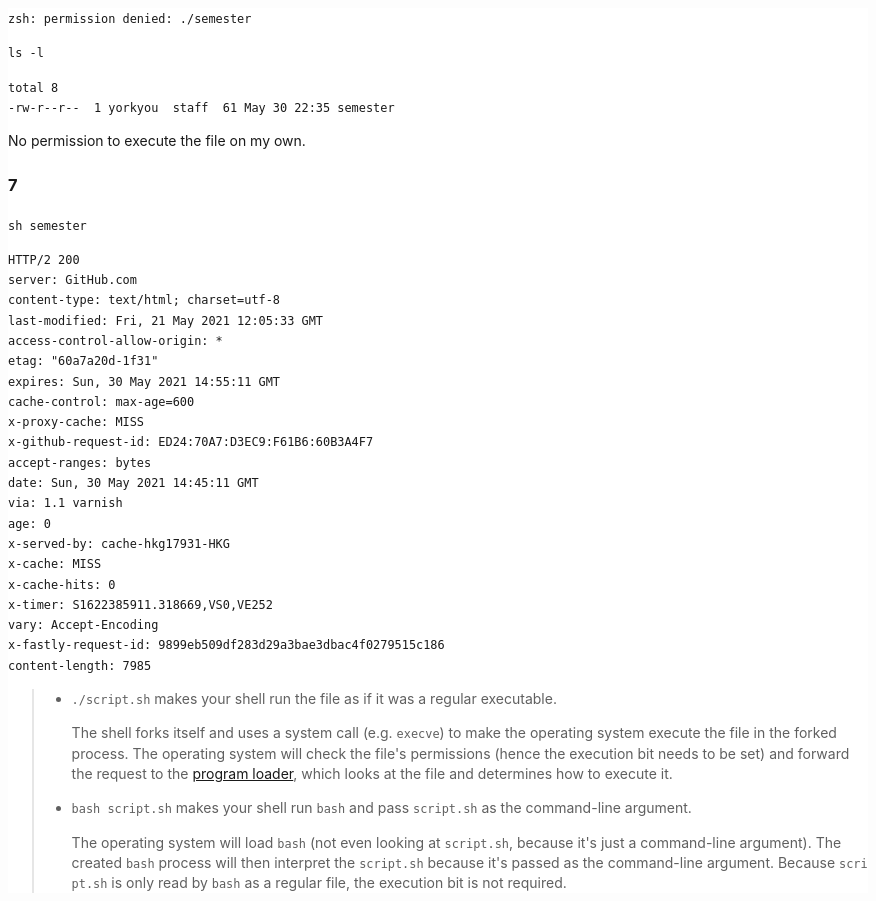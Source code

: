 ```shell
zsh: permission denied: ./semester
```

```shell
ls -l
```

```shell
total 8
-rw-r--r--  1 yorkyou  staff  61 May 30 22:35 semester
```

No permission to execute the file on my own.

### 7

```shell
sh semester
```

```shell
HTTP/2 200
server: GitHub.com
content-type: text/html; charset=utf-8
last-modified: Fri, 21 May 2021 12:05:33 GMT
access-control-allow-origin: *
etag: "60a7a20d-1f31"
expires: Sun, 30 May 2021 14:55:11 GMT
cache-control: max-age=600
x-proxy-cache: MISS
x-github-request-id: ED24:70A7:D3EC9:F61B6:60B3A4F7
accept-ranges: bytes
date: Sun, 30 May 2021 14:45:11 GMT
via: 1.1 varnish
age: 0
x-served-by: cache-hkg17931-HKG
x-cache: MISS
x-cache-hits: 0
x-timer: S1622385911.318669,VS0,VE252
vary: Accept-Encoding
x-fastly-request-id: 9899eb509df283d29a3bae3dbac4f0279515c186
content-length: 7985
```

> - `./script.sh` makes your shell run the file as if it was a regular executable.
>
>   The shell forks itself and uses a system call (e.g. `execve`) to make the operating system execute the file in the forked process. The operating system will check the file's permissions (hence the execution bit needs to be set) and forward the request to the [program loader](http://en.wikipedia.org/wiki/Loader_(computing)), which looks at the file and determines how to execute it.
>
> - `bash script.sh` makes your shell run `bash` and pass `script.sh` as the command-line argument.
>
>   The operating system will load `bash` (not even looking at `script.sh`, because it's just a command-line argument). The created `bash` process will then interpret the `script.sh` because it's passed as the command-line argument. Because `script.sh` is only read by `bash` as a regular file, the execution bit is not required.
